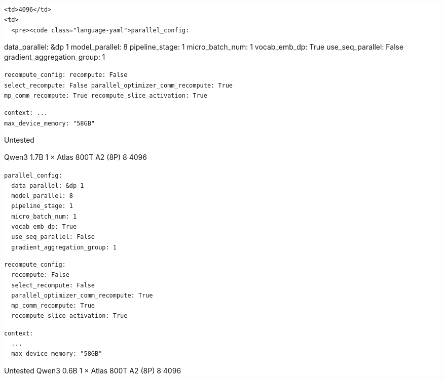     <td>4096</td>
    <td>
      <pre><code class="language-yaml">parallel_config:
  data_parallel: &dp 1
  model_parallel: 8
  pipeline_stage: 1
  micro_batch_num: 1
  vocab_emb_dp: True
  use_seq_parallel: False
  gradient_aggregation_group: 1</code></pre>
    </td>
    <td>
      <pre><code class="language-yaml">recompute_config:
  recompute: False
  select_recompute: False
  parallel_optimizer_comm_recompute: True
  mp_comm_recompute: True
  recompute_slice_activation: True</code></pre>
    </td>
    <td>
      <pre><code class="language-yaml">context:
  ...
  max_device_memory: "58GB"</code></pre>
    </td>
    <td> Untested </td>
  </tr>
  <tr>
    <td>Qwen3</td>
    <td>1.7B</td>
    <td>1 × Atlas 800T A2 (8P)</td>
    <td>8</td>
    <td>4096</td>
    <td>
      <pre><code class="language-yaml">parallel_config:
  data_parallel: &dp 1
  model_parallel: 8
  pipeline_stage: 1
  micro_batch_num: 1
  vocab_emb_dp: True
  use_seq_parallel: False
  gradient_aggregation_group: 1</code></pre>
    </td>
    <td>
      <pre><code class="language-yaml">recompute_config:
  recompute: False
  select_recompute: False
  parallel_optimizer_comm_recompute: True
  mp_comm_recompute: True
  recompute_slice_activation: True</code></pre>
    </td>
    <td>
      <pre><code class="language-yaml">context:
  ...
  max_device_memory: "58GB"</code></pre>
    </td>
    <td> Untested </td>
  </tr>
  <tr>
    <td>Qwen3</td>
    <td>0.6B</td>
    <td>1 × Atlas 800T A2 (8P)</td>
    <td>8</td>
    <td>4096</td>
    <td>